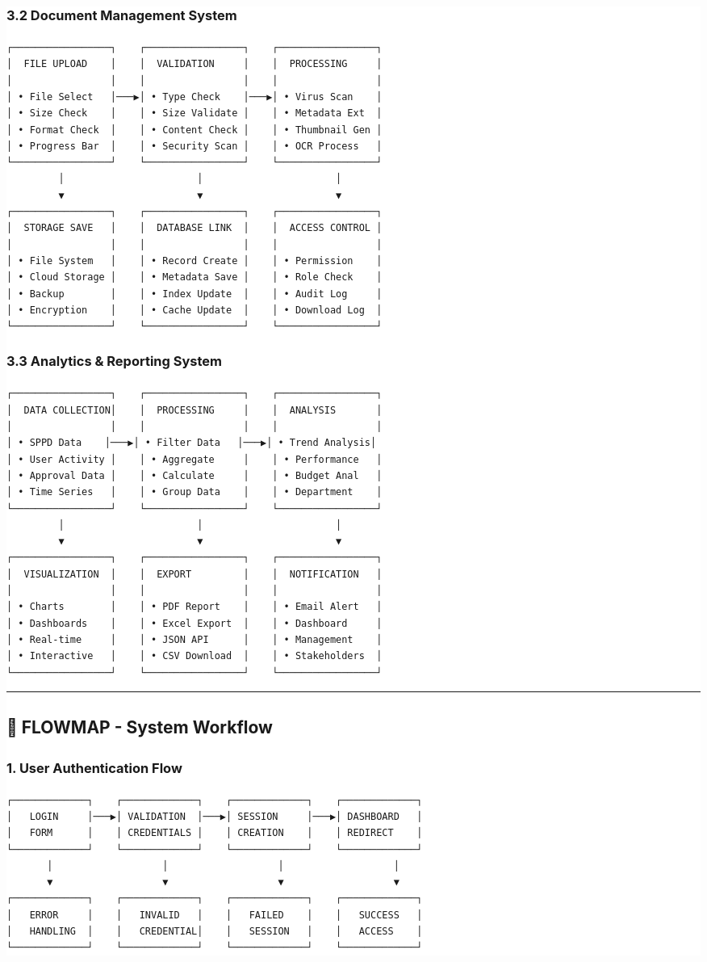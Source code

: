 ### 3.2 Document Management System
```
┌─────────────────┐    ┌─────────────────┐    ┌─────────────────┐
│  FILE UPLOAD    │    │  VALIDATION     │    │  PROCESSING     │
│                 │    │                 │    │                 │
│ • File Select   │───▶│ • Type Check    │───▶│ • Virus Scan    │
│ • Size Check    │    │ • Size Validate │    │ • Metadata Ext  │
│ • Format Check  │    │ • Content Check │    │ • Thumbnail Gen │
│ • Progress Bar  │    │ • Security Scan │    │ • OCR Process   │
└─────────────────┘    └─────────────────┘    └─────────────────┘
         │                       │                       │
         ▼                       ▼                       ▼
┌─────────────────┐    ┌─────────────────┐    ┌─────────────────┐
│  STORAGE SAVE   │    │  DATABASE LINK  │    │  ACCESS CONTROL │
│                 │    │                 │    │                 │
│ • File System   │    │ • Record Create │    │ • Permission    │
│ • Cloud Storage │    │ • Metadata Save │    │ • Role Check    │
│ • Backup        │    │ • Index Update  │    │ • Audit Log     │
│ • Encryption    │    │ • Cache Update  │    │ • Download Log  │
└─────────────────┘    └─────────────────┘    └─────────────────┘
```

### 3.3 Analytics & Reporting System
```
┌─────────────────┐    ┌─────────────────┐    ┌─────────────────┐
│  DATA COLLECTION│    │  PROCESSING     │    │  ANALYSIS       │
│                 │    │                 │    │                 │
│ • SPPD Data    │───▶│ • Filter Data   │───▶│ • Trend Analysis│
│ • User Activity │    │ • Aggregate     │    │ • Performance   │
│ • Approval Data │    │ • Calculate     │    │ • Budget Anal   │
│ • Time Series   │    │ • Group Data    │    │ • Department    │
└─────────────────┘    └─────────────────┘    └─────────────────┘
         │                       │                       │
         ▼                       ▼                       ▼
┌─────────────────┐    ┌─────────────────┐    ┌─────────────────┐
│  VISUALIZATION  │    │  EXPORT         │    │  NOTIFICATION   │
│                 │    │                 │    │                 │
│ • Charts        │    │ • PDF Report    │    │ • Email Alert   │
│ • Dashboards    │    │ • Excel Export  │    │ • Dashboard     │
│ • Real-time     │    │ • JSON API      │    │ • Management    │
│ • Interactive   │    │ • CSV Download  │    │ • Stakeholders  │
└─────────────────┘    └─────────────────┘    └─────────────────┘
```

---

## 🔄 FLOWMAP - System Workflow

### 1. User Authentication Flow
```
┌─────────────┐    ┌─────────────┐    ┌─────────────┐    ┌─────────────┐
│   LOGIN     │───▶│ VALIDATION  │───▶│ SESSION     │───▶│ DASHBOARD   │
│   FORM      │    │ CREDENTIALS │    │ CREATION    │    │ REDIRECT    │
└─────────────┘    └─────────────┘    └─────────────┘    └─────────────┘
       │                   │                   │                   │
       ▼                   ▼                   ▼                   ▼
┌─────────────┐    ┌─────────────┐    ┌─────────────┐    ┌─────────────┐
│   ERROR     │    │   INVALID   │    │   FAILED    │    │   SUCCESS   │
│   HANDLING  │    │   CREDENTIAL│    │   SESSION   │    │   ACCESS    │
└─────────────┘    └─────────────┘    └─────────────┘    └─────────────┘
```
